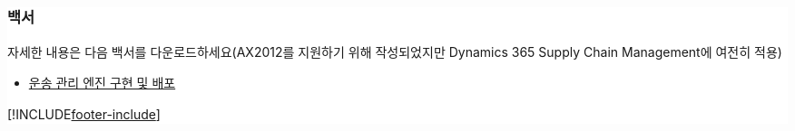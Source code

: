 ### <a name="whitepaper"></a>백서

자세한 내용은 다음 백서를 다운로드하세요(AX2012를 지원하기 위해 작성되었지만 Dynamics 365 Supply Chain Management에 여전히 적용)

- [운송 관리 엔진 구현 및 배포](https://download.microsoft.com/download/b/5/f/b5ff8fef-3918-4c1d-92d5-b67eb0971684/ImplementingAndDeployingTransportationManagementEnginesInAX.pdf)


[!INCLUDE[footer-include](../../includes/footer-banner.md)]
